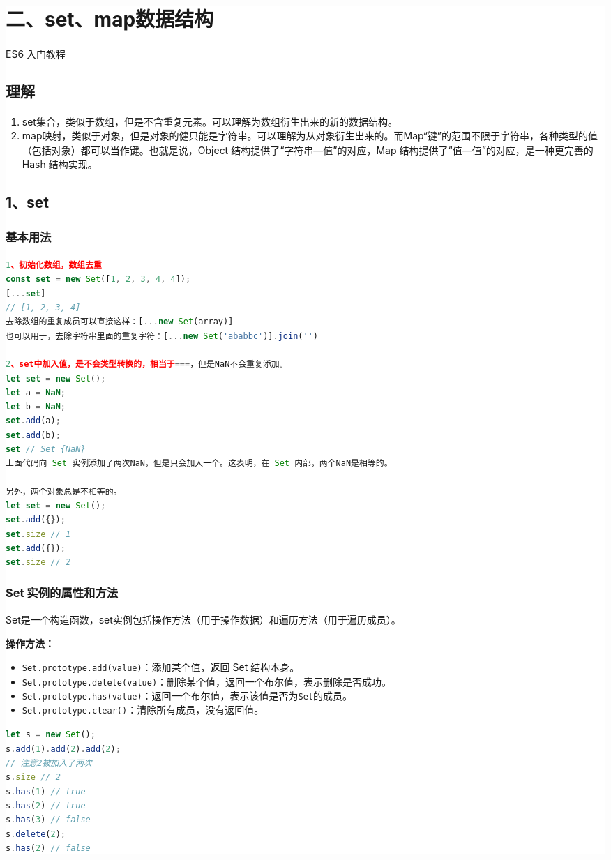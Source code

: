 # 二、set、map数据结构

[ES6 入门教程](https://es6.ruanyifeng.com/#docs/set-map)

## 理解

1. set集合，类似于数组，但是不含重复元素。可以理解为数组衍生出来的新的数据结构。
2. map映射，类似于对象，但是对象的健只能是字符串。可以理解为从对象衍生出来的。而Map“键”的范围不限于字符串，各种类型的值（包括对象）都可以当作键。也就是说，Object 结构提供了“字符串—值”的对应，Map 结构提供了“值—值”的对应，是一种更完善的 Hash 结构实现。

## 1、set

### 基本用法

```jsx
1、初始化数组，数组去重
const set = new Set([1, 2, 3, 4, 4]);
[...set]
// [1, 2, 3, 4]
去除数组的重复成员可以直接这样：[...new Set(array)]
也可以用于，去除字符串里面的重复字符：[...new Set('ababbc')].join('')

2、set中加入值，是不会类型转换的，相当于===，但是NaN不会重复添加。
let set = new Set();
let a = NaN;
let b = NaN;
set.add(a);
set.add(b);
set // Set {NaN}
上面代码向 Set 实例添加了两次NaN，但是只会加入一个。这表明，在 Set 内部，两个NaN是相等的。

另外，两个对象总是不相等的。
let set = new Set();
set.add({});
set.size // 1
set.add({});
set.size // 2
```

### Set 实例的属性和方法

Set是一个构造函数，set实例包括操作方法（用于操作数据）和遍历方法（用于遍历成员）。

**操作方法：**

- `Set.prototype.add(value)`：添加某个值，返回 Set 结构本身。
- `Set.prototype.delete(value)`：删除某个值，返回一个布尔值，表示删除是否成功。
- `Set.prototype.has(value)`：返回一个布尔值，表示该值是否为`Set`的成员。
- `Set.prototype.clear()`：清除所有成员，没有返回值。

```jsx
let s = new Set();
s.add(1).add(2).add(2);
// 注意2被加入了两次
s.size // 2
s.has(1) // true
s.has(2) // true
s.has(3) // false
s.delete(2);
s.has(2) // false
```

